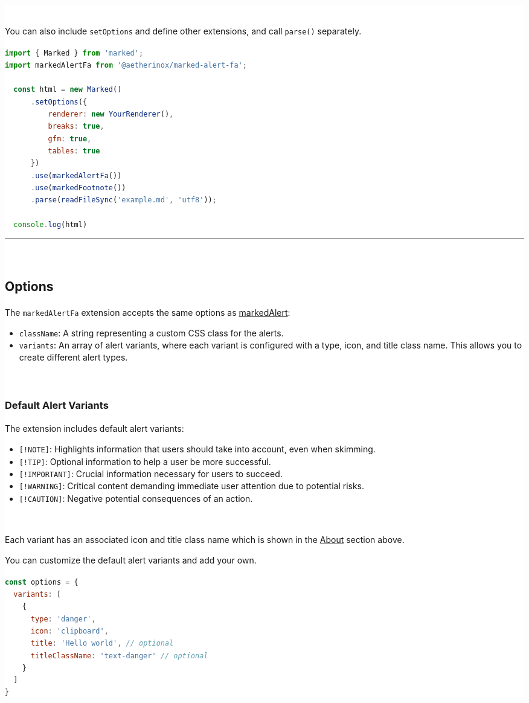 <br />

You can also include `setOptions` and define other extensions, and call `parse()` separately.

```js
import { Marked } from 'marked';
import markedAlertFa from '@aetherinox/marked-alert-fa';

  const html = new Marked()
      .setOptions({
          renderer: new YourRenderer(),
          breaks: true,
          gfm: true,
          tables: true
      })
      .use(markedAlertFa())
      .use(markedFootnote())
      .parse(readFileSync('example.md', 'utf8'));

  console.log(html)
```

---

<br />

## Options

The `markedAlertFa` extension accepts the same options as [markedAlert](https://www.npmjs.com/package/marked-alert):

- `className`: A string representing a custom CSS class for the alerts.
- `variants`: An array of alert variants, where each variant is configured with a type, icon, and title class name. This allows you to create different alert types.

<br />

### Default Alert Variants

The extension includes default alert variants:

- `[!NOTE]`: Highlights information that users should take into account, even when skimming.
- `[!TIP]`: Optional information to help a user be more successful.
- `[!IMPORTANT]`: Crucial information necessary for users to succeed.
- `[!WARNING]`: Critical content demanding immediate user attention due to potential risks.
- `[!CAUTION]`: Negative potential consequences of an action.

<br />

Each variant has an associated icon and title class name which is shown in the [About](#about) section above.

You can customize the default alert variants and add your own.

```js
const options = {
  variants: [
    {
      type: 'danger',
      icon: 'clipboard',
      title: 'Hello world', // optional
      titleClassName: 'text-danger' // optional
    }
  ]
}
```


[link-npm]: https://npmjs.com
[link-node]: https://nodejs.org
[link-npmtrends]: http://npmtrends.com/marked-alert-fa
[link-license]: https://github.com/Aetherinox/marked-alert-fa/blob/master/LICENSE
[link-package]: https://npmjs.com/package/Aetherinox/marked-alert-fa
[link-coverage]: https://codecov.io/github/Aetherinox/marked-alert-fa
[link-build]: https://github.com/Aetherinox/marked-alert-fa/actions/workflows/build.yaml?query=workflow%3Abuild.yml
[link-tests]: https://github.com/Aetherinox/marked-alert-fa/actions/workflows/tests.yaml?query=workflow%3Atests.yml
[badge-commit]: https://img.shields.io/github/last-commit/Aetherinox/marked-alert-fa?color=b43bcc
[badge-size]: https://img.shields.io/github/repo-size/Aetherinox/marked-alert-fa?label=size&color=59702a
[badge-build]: https://img.shields.io/github/actions/workflow/status/Aetherinox/marked-alert-fa/build.yml?logo=github&label=Build&color=%23278b30
[badge-tests]: https://img.shields.io/github/actions/workflow/status/Aetherinox/marked-alert-fa/tests.yml?logo=github&label=Tests&color=%23278b30
[badge-coverage]: https://img.shields.io/codecov/c/github/Aetherinox/marked-alert-fa?token=MPAVASGIOG&logo=codecov&logoColor=FFFFFF&label=Coverage&color=354b9e
[badge-version]: https://img.shields.io/npm/v/Aetherinox/marked-alert-fa
[badge-downloads]: https://img.shields.io/npm/dm/marked-alert-fa.svg
[badge-license]: https://img.shields.io/npm/l/marked-alert-fa.svg
[all-contributors]: https://github.com/all-contributors/all-contributors
[all-contributors-badge]: https://img.shields.io/github/all-contributors/Aetherinox/marked-alert-fa?color=de1f6f&label=contributors